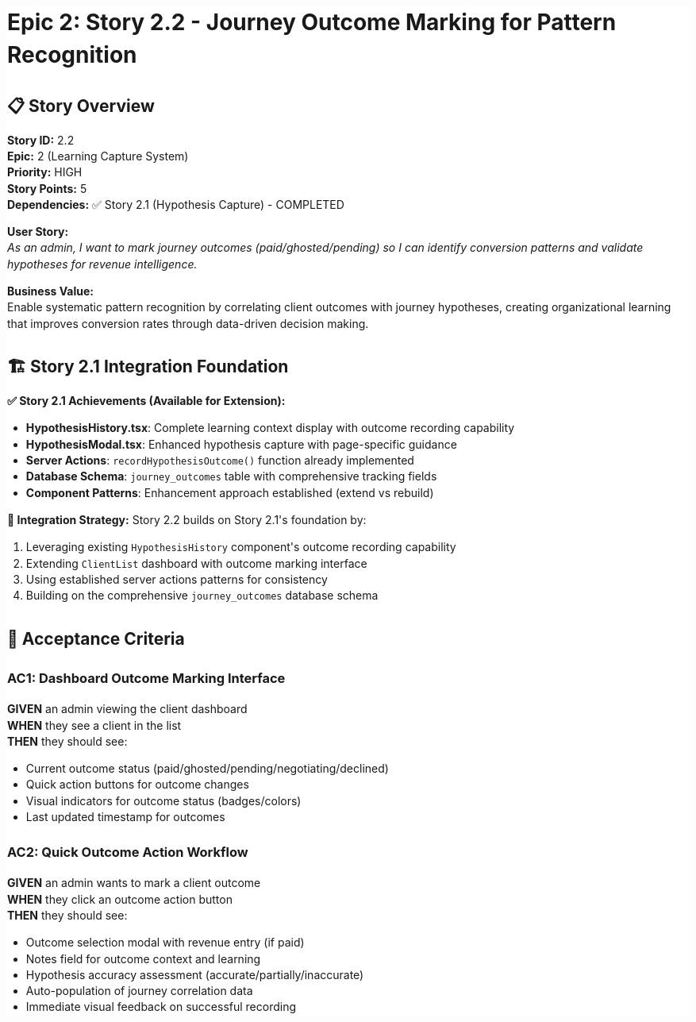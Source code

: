 # Epic 2: Story 2.2 - Journey Outcome Marking for Pattern Recognition

## 📋 Story Overview

**Story ID:** 2.2  
**Epic:** 2 (Learning Capture System)  
**Priority:** HIGH  
**Story Points:** 5  
**Dependencies:** ✅ Story 2.1 (Hypothesis Capture) - COMPLETED

**User Story:**  
*As an admin, I want to mark journey outcomes (paid/ghosted/pending) so I can identify conversion patterns and validate hypotheses for revenue intelligence.*

**Business Value:**  
Enable systematic pattern recognition by correlating client outcomes with journey hypotheses, creating organizational learning that improves conversion rates through data-driven decision making.

## 🏗️ Story 2.1 Integration Foundation

**✅ Story 2.1 Achievements (Available for Extension):**
- **HypothesisHistory.tsx**: Complete learning context display with outcome recording capability
- **HypothesisModal.tsx**: Enhanced hypothesis capture with page-specific guidance  
- **Server Actions**: `recordHypothesisOutcome()` function already implemented
- **Database Schema**: `journey_outcomes` table with comprehensive tracking fields
- **Component Patterns**: Enhancement approach established (extend vs rebuild)

**🔗 Integration Strategy:**
Story 2.2 builds on Story 2.1's foundation by:
1. Leveraging existing `HypothesisHistory` component's outcome recording capability
2. Extending `ClientList` dashboard with outcome marking interface  
3. Using established server actions patterns for consistency
4. Building on the comprehensive `journey_outcomes` database schema

## 🎯 Acceptance Criteria

### AC1: Dashboard Outcome Marking Interface
**GIVEN** an admin viewing the client dashboard  
**WHEN** they see a client in the list  
**THEN** they should see:
- Current outcome status (paid/ghosted/pending/negotiating/declined)  
- Quick action buttons for outcome changes
- Visual indicators for outcome status (badges/colors)
- Last updated timestamp for outcomes

### AC2: Quick Outcome Action Workflow  
**GIVEN** an admin wants to mark a client outcome  
**WHEN** they click an outcome action button  
**THEN** they should see:
- Outcome selection modal with revenue entry (if paid)
- Notes field for outcome context and learning
- Hypothesis accuracy assessment (accurate/partially/inaccurate)
- Auto-population of journey correlation data
- Immediate visual feedback on successful recording
